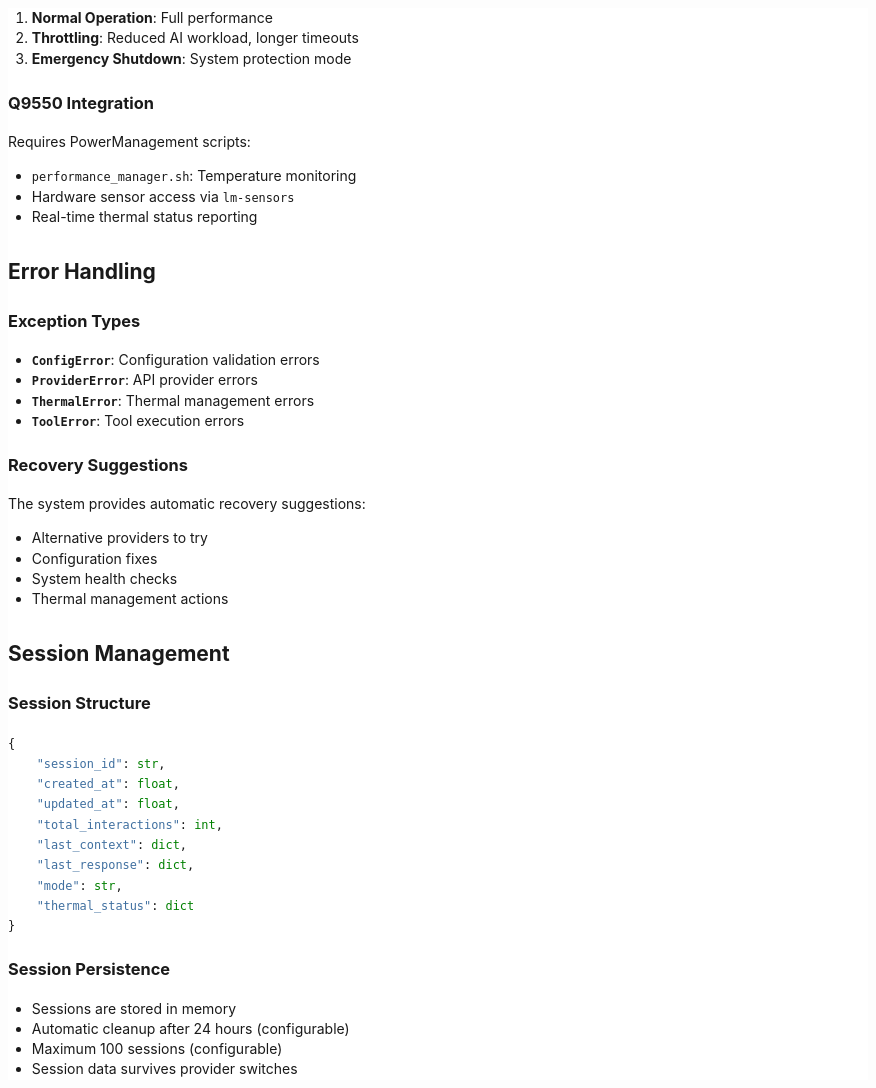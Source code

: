 1. **Normal Operation**: Full performance
2. **Throttling**: Reduced AI workload, longer timeouts
3. **Emergency Shutdown**: System protection mode

### Q9550 Integration

Requires PowerManagement scripts:
- `performance_manager.sh`: Temperature monitoring
- Hardware sensor access via `lm-sensors`
- Real-time thermal status reporting

## Error Handling

### Exception Types

- **`ConfigError`**: Configuration validation errors
- **`ProviderError`**: API provider errors
- **`ThermalError`**: Thermal management errors
- **`ToolError`**: Tool execution errors

### Recovery Suggestions

The system provides automatic recovery suggestions:
- Alternative providers to try
- Configuration fixes
- System health checks
- Thermal management actions

## Session Management

### Session Structure

```python
{
    "session_id": str,
    "created_at": float,
    "updated_at": float,
    "total_interactions": int,
    "last_context": dict,
    "last_response": dict,
    "mode": str,
    "thermal_status": dict
}
```

### Session Persistence

- Sessions are stored in memory
- Automatic cleanup after 24 hours (configurable)
- Maximum 100 sessions (configurable)
- Session data survives provider switches
